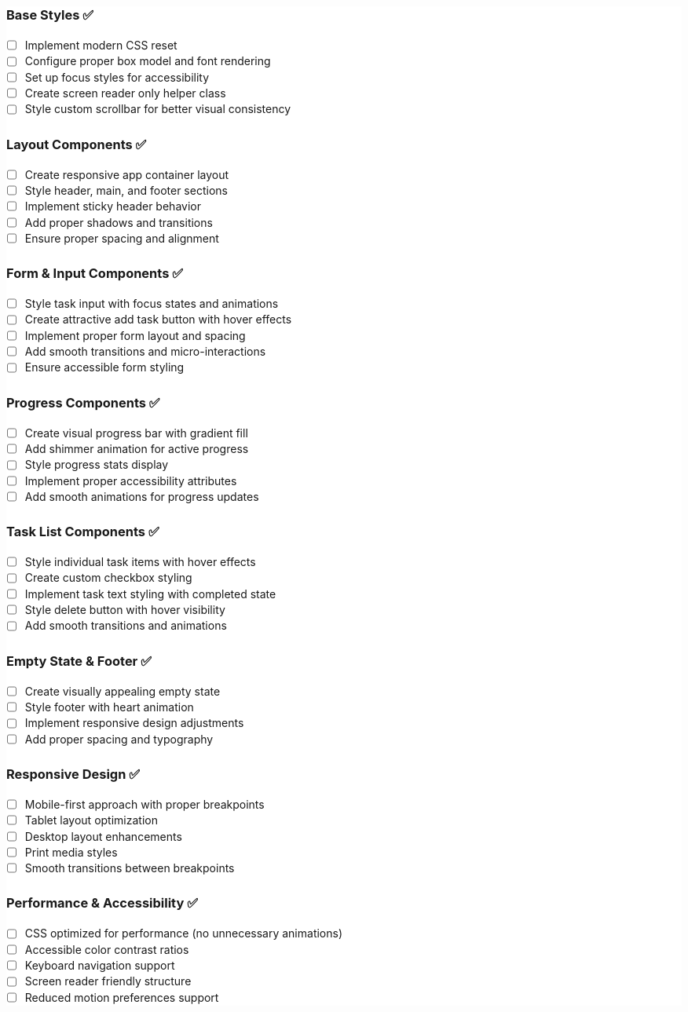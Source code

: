 ### Base Styles ✅
- [ ] Implement modern CSS reset
- [ ] Configure proper box model and font rendering
- [ ] Set up focus styles for accessibility
- [ ] Create screen reader only helper class
- [ ] Style custom scrollbar for better visual consistency

### Layout Components ✅
- [ ] Create responsive app container layout
- [ ] Style header, main, and footer sections
- [ ] Implement sticky header behavior
- [ ] Add proper shadows and transitions
- [ ] Ensure proper spacing and alignment

### Form & Input Components ✅
- [ ] Style task input with focus states and animations
- [ ] Create attractive add task button with hover effects
- [ ] Implement proper form layout and spacing
- [ ] Add smooth transitions and micro-interactions
- [ ] Ensure accessible form styling

### Progress Components ✅
- [ ] Create visual progress bar with gradient fill
- [ ] Add shimmer animation for active progress
- [ ] Style progress stats display
- [ ] Implement proper accessibility attributes
- [ ] Add smooth animations for progress updates

### Task List Components ✅
- [ ] Style individual task items with hover effects
- [ ] Create custom checkbox styling
- [ ] Implement task text styling with completed state
- [ ] Style delete button with hover visibility
- [ ] Add smooth transitions and animations

### Empty State & Footer ✅
- [ ] Create visually appealing empty state
- [ ] Style footer with heart animation
- [ ] Implement responsive design adjustments
- [ ] Add proper spacing and typography

### Responsive Design ✅
- [ ] Mobile-first approach with proper breakpoints
- [ ] Tablet layout optimization
- [ ] Desktop layout enhancements
- [ ] Print media styles
- [ ] Smooth transitions between breakpoints

### Performance & Accessibility ✅
- [ ] CSS optimized for performance (no unnecessary animations)
- [ ] Accessible color contrast ratios
- [ ] Keyboard navigation support
- [ ] Screen reader friendly structure
- [ ] Reduced motion preferences support
